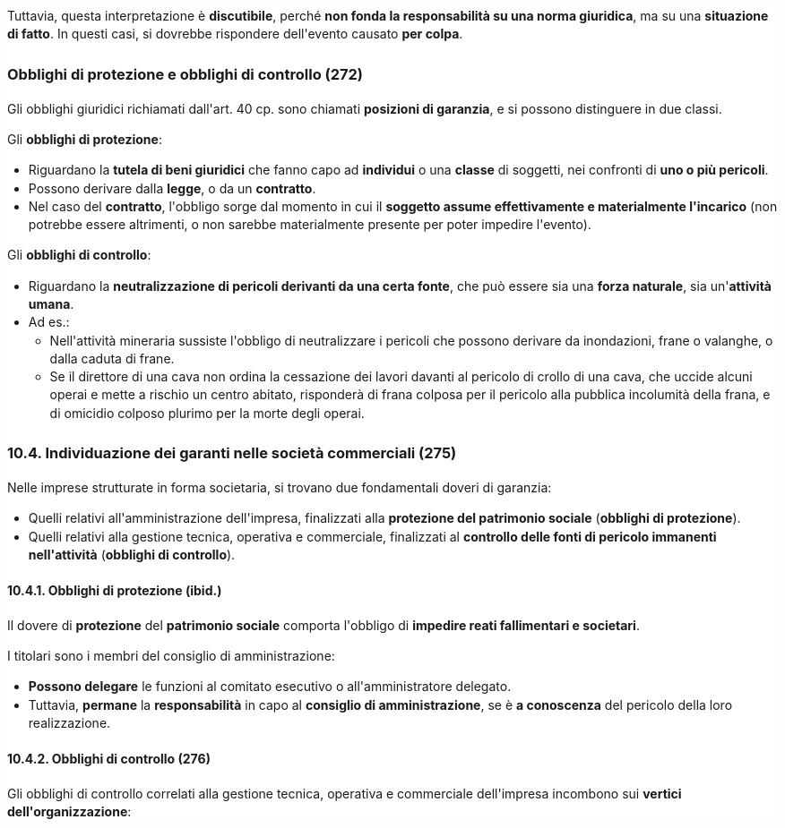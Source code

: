 Tuttavia, questa interpretazione è **discutibile**, perché **non fonda la responsabilità su una norma giuridica**, ma su una **situazione di fatto**. In questi casi, si dovrebbe rispondere dell'evento causato **per colpa**.

### Obblighi di protezione e obblighi di controllo (272)

Gli obblighi giuridici richiamati dall'art. 40 cp. sono chiamati **posizioni di garanzia**, e si possono distinguere in due classi.

Gli **obblighi di protezione**:

- Riguardano la **tutela di beni giuridici** che fanno capo ad **individui** o una **classe** di soggetti, nei confronti di **uno o più pericoli**.
- Possono derivare dalla **legge**, o da un **contratto**.
- Nel caso del **contratto**, l'obbligo sorge dal momento in cui il **soggetto assume effettivamente e materialmente l'incarico** (non potrebbe essere altrimenti, o non sarebbe materialmente presente per poter impedire l'evento).

Gli **obblighi di controllo**:

- Riguardano la **neutralizzazione di pericoli derivanti da una certa fonte**, che può essere sia una **forza naturale**, sia un'**attività umana**.
- Ad es.:
  - Nell'attività mineraria sussiste l'obbligo di neutralizzare i pericoli che possono derivare da inondazioni, frane o valanghe, o dalla caduta di frane.
  - Se il direttore di una cava non ordina la cessazione dei lavori davanti al pericolo di crollo di una cava, che uccide alcuni operai e mette a rischio un centro abitato, risponderà di frana colposa per il pericolo alla pubblica incolumità della frana, e di omicidio colposo plurimo per la morte degli operai.

### 10.4. Individuazione dei garanti nelle società commerciali (275)

Nelle imprese strutturate in forma societaria, si trovano due fondamentali doveri di garanzia:

- Quelli relativi all'amministrazione dell'impresa, finalizzati alla **protezione del patrimonio sociale** (**obblighi di protezione**).
- Quelli relativi alla gestione tecnica, operativa e commerciale, finalizzati al **controllo delle fonti di pericolo immanenti nell'attività** (**obblighi di controllo**).

#### 10.4.1. Obblighi di protezione (ibid.)

Il dovere di **protezione** del **patrimonio sociale** comporta l'obbligo di **impedire reati fallimentari e societari**.

I titolari sono i membri del consiglio di amministrazione:

- **Possono delegare** le funzioni al comitato esecutivo o all'amministratore delegato.
- Tuttavia, **permane** la **responsabilità** in capo al **consiglio di amministrazione**, se è **a conoscenza** del pericolo della loro realizzazione.

#### 10.4.2. Obblighi di controllo (276)

Gli obblighi di controllo correlati alla gestione tecnica, operativa e commerciale dell'impresa incombono sui **vertici dell'organizzazione**:
